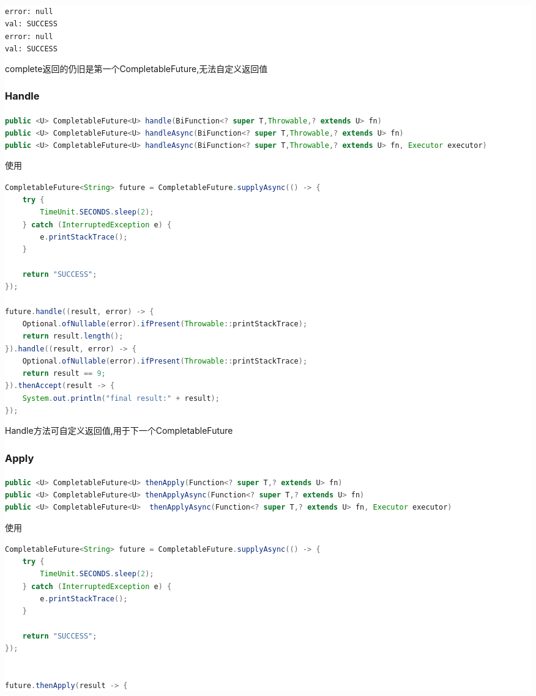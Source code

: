 ```
error: null
val: SUCCESS
error: null
val: SUCCESS
```

complete返回的仍旧是第一个CompletableFuture,无法自定义返回值

### Handle

```java
public <U> CompletableFuture<U> handle(BiFunction<? super T,Throwable,? extends U> fn)
public <U> CompletableFuture<U> handleAsync(BiFunction<? super T,Throwable,? extends U> fn)
public <U> CompletableFuture<U> handleAsync(BiFunction<? super T,Throwable,? extends U> fn, Executor executor)
```

使用

```java
CompletableFuture<String> future = CompletableFuture.supplyAsync(() -> {
    try {
        TimeUnit.SECONDS.sleep(2);
    } catch (InterruptedException e) {
        e.printStackTrace();
    }

    return "SUCCESS";
});

future.handle((result, error) -> {
    Optional.ofNullable(error).ifPresent(Throwable::printStackTrace);
    return result.length();
}).handle((result, error) -> {
    Optional.ofNullable(error).ifPresent(Throwable::printStackTrace);
    return result == 9;
}).thenAccept(result -> {
    System.out.println("final result:" + result);
});
```

Handle方法可自定义返回值,用于下一个CompletableFuture

### Apply

```java
public <U> CompletableFuture<U> thenApply(Function<? super T,? extends U> fn)
public <U> CompletableFuture<U> thenApplyAsync(Function<? super T,? extends U> fn)
public <U> CompletableFuture<U>  thenApplyAsync(Function<? super T,? extends U> fn, Executor executor)
```

使用

```java
CompletableFuture<String> future = CompletableFuture.supplyAsync(() -> {
    try {
        TimeUnit.SECONDS.sleep(2);
    } catch (InterruptedException e) {
        e.printStackTrace();
    }

    return "SUCCESS";
});


future.thenApply(result -> {
```